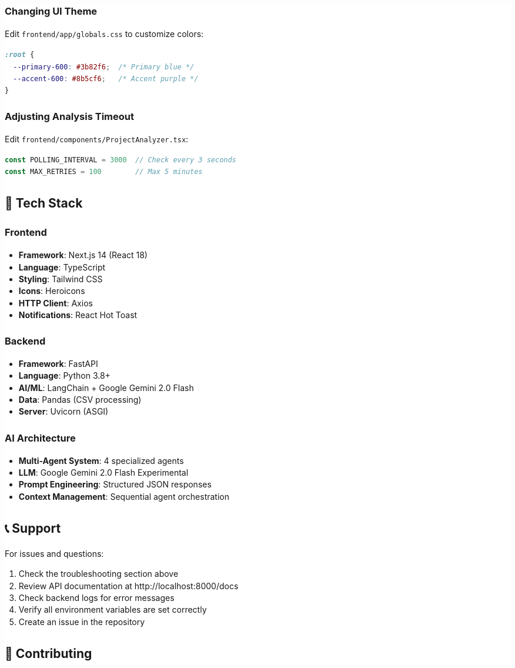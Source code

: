### Changing UI Theme

Edit `frontend/app/globals.css` to customize colors:
```css
:root {
  --primary-600: #3b82f6;  /* Primary blue */
  --accent-600: #8b5cf6;   /* Accent purple */
}
```

### Adjusting Analysis Timeout

Edit `frontend/components/ProjectAnalyzer.tsx`:
```typescript
const POLLING_INTERVAL = 3000  // Check every 3 seconds
const MAX_RETRIES = 100        // Max 5 minutes
```

## 📝 Tech Stack

### Frontend
- **Framework**: Next.js 14 (React 18)
- **Language**: TypeScript
- **Styling**: Tailwind CSS
- **Icons**: Heroicons
- **HTTP Client**: Axios
- **Notifications**: React Hot Toast

### Backend
- **Framework**: FastAPI
- **Language**: Python 3.8+
- **AI/ML**: LangChain + Google Gemini 2.0 Flash
- **Data**: Pandas (CSV processing)
- **Server**: Uvicorn (ASGI)

### AI Architecture
- **Multi-Agent System**: 4 specialized agents
- **LLM**: Google Gemini 2.0 Flash Experimental
- **Prompt Engineering**: Structured JSON responses
- **Context Management**: Sequential agent orchestration

## 📞 Support

For issues and questions:
1. Check the troubleshooting section above
2. Review API documentation at http://localhost:8000/docs
3. Check backend logs for error messages
4. Verify all environment variables are set correctly
5. Create an issue in the repository

## 🤝 Contributing
